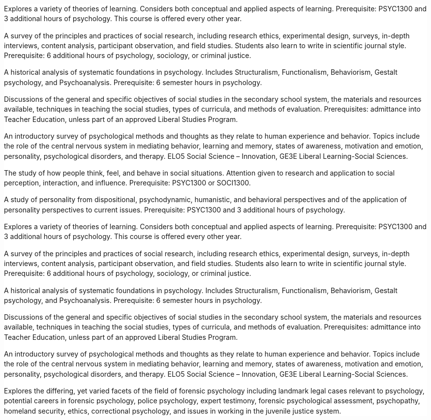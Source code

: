Explores a variety of theories of learning. Considers both conceptual and applied aspects of learning. Prerequisite: PSYC1300 and 3 additional hours of psychology. This course is offered every other year.

A survey of the principles and practices of social research, including research ethics, experimental design, surveys, in-depth interviews, content analysis, participant observation, and field studies. Students also learn to write in scientific journal style. Prerequisite: 6 additional hours of psychology, sociology, or criminal justice.

A historical analysis of systematic foundations in psychology. Includes Structuralism, Functionalism, Behaviorism, Gestalt psychology, and Psychoanalysis. Prerequisite: 6 semester hours in psychology.

Discussions of the general and specific objectives of social studies in the secondary school system, the materials and resources available, techniques in teaching the social studies, types of curricula, and methods of evaluation. Prerequisites:  admittance into Teacher Education, unless part of an approved Liberal Studies Program.

An introductory survey of psychological methods and thoughts as they relate to human experience and behavior. Topics include the role of the central nervous system in mediating behavior, learning and memory, states of awareness, motivation and emotion, personality, psychological disorders, and therapy. ELO5 Social Science – Innovation, GE3E Liberal Learning-Social Sciences.

The study of how people think, feel, and behave in social situations. Attention given to research and application to social perception, interaction, and influence. Prerequisite: PSYC1300 or SOCI1300.

A study of personality from dispositional, psychodynamic, humanistic, and behavioral perspectives and of the application of personality perspectives to current issues. Prerequisite: PSYC1300 and 3 additional hours of psychology.

Explores a variety of theories of learning. Considers both conceptual and applied aspects of learning. Prerequisite: PSYC1300 and 3 additional hours of psychology. This course is offered every other year.

A survey of the principles and practices of social research, including research ethics, experimental design, surveys, in-depth interviews, content analysis, participant observation, and field studies. Students also learn to write in scientific journal style. Prerequisite: 6 additional hours of psychology, sociology, or criminal justice.

A historical analysis of systematic foundations in psychology. Includes Structuralism, Functionalism, Behaviorism, Gestalt psychology, and Psychoanalysis. Prerequisite: 6 semester hours in psychology.

Discussions of the general and specific objectives of social studies in the secondary school system, the materials and resources available, techniques in teaching the social studies, types of curricula, and methods of evaluation. Prerequisites:  admittance into Teacher Education, unless part of an approved Liberal Studies Program.

An introductory survey of psychological methods and thoughts as they relate to human experience and behavior. Topics include the role of the central nervous system in mediating behavior, learning and memory, states of awareness, motivation and emotion, personality, psychological disorders, and therapy. ELO5 Social Science – Innovation, GE3E Liberal Learning-Social Sciences.

Explores the differing, yet varied facets of the field of forensic psychology including landmark legal cases relevant to psychology, potential careers in forensic psychology, police psychology, expert testimony, forensic psychological assessment, psychopathy, homeland security, ethics, correctional psychology, and issues in working in the juvenile justice system.
